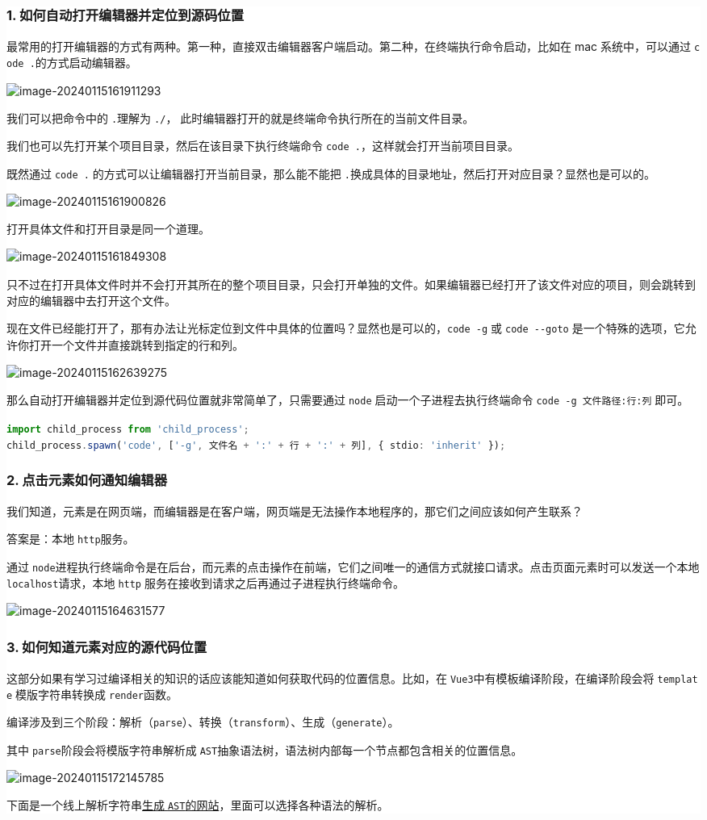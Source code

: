 

### 1. 如何自动打开编辑器并定位到源码位置

最常用的打开编辑器的方式有两种。第一种，直接双击编辑器客户端启动。第二种，在终端执行命令启动，比如在 mac 系统中，可以通过 `code .`的方式启动编辑器。

![image-20240115161911293](https://raw.githubusercontent.com/scout-hub/picgo-bed/dev/image-20240115161911293.png)

我们可以把命令中的 `.`理解为 `./`， 此时编辑器打开的就是终端命令执行所在的当前文件目录。

我们也可以先打开某个项目目录，然后在该目录下执行终端命令 `code .`，这样就会打开当前项目目录。

既然通过 `code .` 的方式可以让编辑器打开当前目录，那么能不能把 `.`换成具体的目录地址，然后打开对应目录？显然也是可以的。

![image-20240115161900826](https://raw.githubusercontent.com/scout-hub/picgo-bed/dev/image-20240115161900826.png)

打开具体文件和打开目录是同一个道理。

![image-20240115161849308](https://raw.githubusercontent.com/scout-hub/picgo-bed/dev/image-20240115161849308.png)

只不过在打开具体文件时并不会打开其所在的整个项目目录，只会打开单独的文件。如果编辑器已经打开了该文件对应的项目，则会跳转到对应的编辑器中去打开这个文件。

现在文件已经能打开了，那有办法让光标定位到文件中具体的位置吗？显然也是可以的，`code -g` 或 `code --goto` 是一个特殊的选项，它允许你打开一个文件并直接跳转到指定的行和列。

![image-20240115162639275](https://raw.githubusercontent.com/scout-hub/picgo-bed/dev/image-20240115162639275.png)

那么自动打开编辑器并定位到源代码位置就非常简单了，只需要通过 `node` 启动一个子进程去执行终端命令 `code -g 文件路径:行:列` 即可。

```ts
import child_process from 'child_process';
child_process.spawn('code', ['-g', 文件名 + ':' + 行 + ':' + 列], { stdio: 'inherit' });
```



### 2. 点击元素如何通知编辑器

我们知道，元素是在网页端，而编辑器是在客户端，网页端是无法操作本地程序的，那它们之间应该如何产生联系？

答案是：本地 `http`服务。

通过 `node`进程执行终端命令是在后台，而元素的点击操作在前端，它们之间唯一的通信方式就接口请求。点击页面元素时可以发送一个本地 `localhost`请求，本地 `http` 服务在接收到请求之后再通过子进程执行终端命令。

![image-20240115164631577](https://raw.githubusercontent.com/scout-hub/picgo-bed/dev/image-20240115164631577.png)



### 3. 如何知道元素对应的源代码位置

这部分如果有学习过编译相关的知识的话应该能知道如何获取代码的位置信息。比如，在 `Vue3`中有模板编译阶段，在编译阶段会将 `template` 模版字符串转换成 `render`函数。

编译涉及到三个阶段：解析（`parse`）、转换（`transform`）、生成（`generate`）。

其中 `parse`阶段会将模版字符串解析成 `AST`抽象语法树，语法树内部每一个节点都包含相关的位置信息。

![image-20240115172145785](https://raw.githubusercontent.com/scout-hub/picgo-bed/dev/image-20240115172145785.png)

下面是一个线上解析字符串[生成 `AST`的网站](https://astexplorer.net/)，里面可以选择各种语法的解析。
